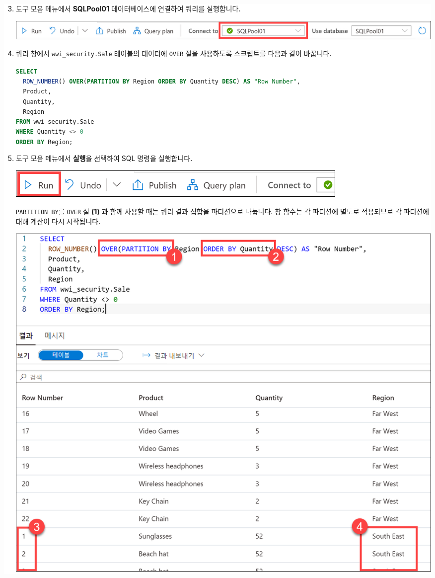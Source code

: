 3. 도구 모음 메뉴에서 **SQLPool01** 데이터베이스에 연결하여 쿼리를 실행합니다.

    ![쿼리 도구 모음에서 연결 대상 옵션이 강조 표시되어 있는 그래픽](media/synapse-studio-query-toolbar-connect.png "Query toolbar")

4. 쿼리 창에서 `wwi_security.Sale` 테이블의 데이터에 `OVER` 절을 사용하도록 스크립트를 다음과 같이 바꿉니다.

    ```sql
    SELECT
      ROW_NUMBER() OVER(PARTITION BY Region ORDER BY Quantity DESC) AS "Row Number",
      Product,
      Quantity,
      Region
    FROM wwi_security.Sale
    WHERE Quantity <> 0  
    ORDER BY Region;
    ```

5. 도구 모음 메뉴에서 **실행**을 선택하여 SQL 명령을 실행합니다.

    ![쿼리 도구 모음에서 실행 단추가 강조 표시되어 있는 그래픽](media/synapse-studio-query-toolbar-run.png "Run")

    `PARTITION BY`를 `OVER` 절 **(1)** 과 함께 사용할 때는 쿼리 결과 집합을 파티션으로 나눕니다. 창 함수는 각 파티션에 별도로 적용되므로 각 파티션에 대해 계산이 다시 시작됩니다.

    ![스크립트 출력이 나와 있는 그래픽](media/over-partition.png "SQL script")
